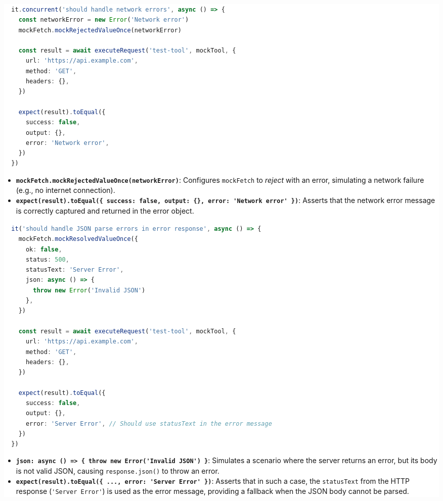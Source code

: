 ```typescript
  it.concurrent('should handle network errors', async () => {
    const networkError = new Error('Network error')
    mockFetch.mockRejectedValueOnce(networkError)

    const result = await executeRequest('test-tool', mockTool, {
      url: 'https://api.example.com',
      method: 'GET',
      headers: {},
    })

    expect(result).toEqual({
      success: false,
      output: {},
      error: 'Network error',
    })
  })
```
*   **`mockFetch.mockRejectedValueOnce(networkError)`**: Configures `mockFetch` to *reject* with an error, simulating a network failure (e.g., no internet connection).
*   **`expect(result).toEqual({ success: false, output: {}, error: 'Network error' })`**: Asserts that the network error message is correctly captured and returned in the error object.

```typescript
  it('should handle JSON parse errors in error response', async () => {
    mockFetch.mockResolvedValueOnce({
      ok: false,
      status: 500,
      statusText: 'Server Error',
      json: async () => {
        throw new Error('Invalid JSON')
      },
    })

    const result = await executeRequest('test-tool', mockTool, {
      url: 'https://api.example.com',
      method: 'GET',
      headers: {},
    })

    expect(result).toEqual({
      success: false,
      output: {},
      error: 'Server Error', // Should use statusText in the error message
    })
  })
```
*   **`json: async () => { throw new Error('Invalid JSON') }`**: Simulates a scenario where the server returns an error, but its body is not valid JSON, causing `response.json()` to throw an error.
*   **`expect(result).toEqual({ ..., error: 'Server Error' })`**: Asserts that in such a case, the `statusText` from the HTTP response (`'Server Error'`) is used as the error message, providing a fallback when the JSON body cannot be parsed.
